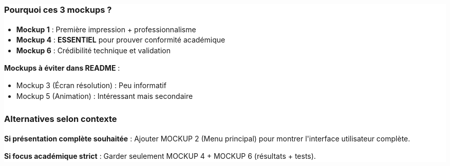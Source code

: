 ### Pourquoi ces 3 mockups ?

- **Mockup 1** : Première impression + professionnalisme
- **Mockup 4** : **ESSENTIEL** pour prouver conformité académique
- **Mockup 6** : Crédibilité technique et validation

**Mockups à éviter dans README** :
- Mockup 3 (Écran résolution) : Peu informatif
- Mockup 5 (Animation) : Intéressant mais secondaire

### Alternatives selon contexte

**Si présentation complète souhaitée** : Ajouter MOCKUP 2 (Menu principal) pour montrer l'interface utilisateur complète.

**Si focus académique strict** : Garder seulement MOCKUP 4 + MOCKUP 6 (résultats + tests).
